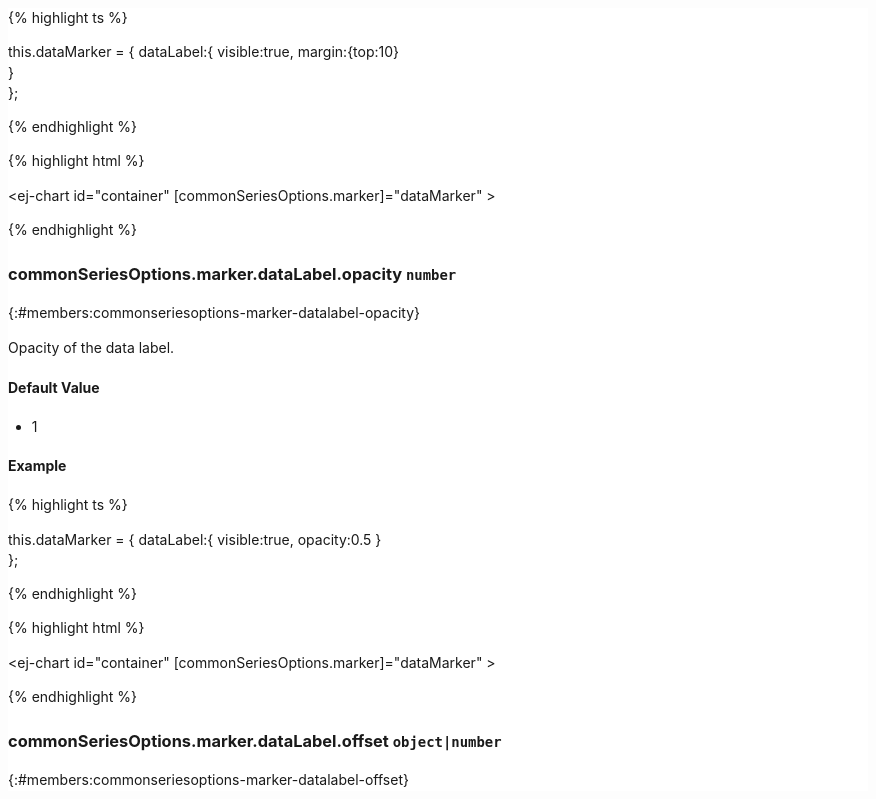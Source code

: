 {% highlight ts %}

this.dataMarker = {
    dataLabel:{
       visible:true,
       margin:{top:10}     
    }   
};
    
{% endhighlight %}

{% highlight html %}

<ej-chart id="container" [commonSeriesOptions.marker]="dataMarker" >
</ej-chart>

{% endhighlight %}






### commonSeriesOptions.marker.dataLabel.opacity `number`
{:#members:commonseriesoptions-marker-datalabel-opacity}




Opacity of the data label. 


#### Default Value



* 1




#### Example

{% highlight ts %}

this.dataMarker = {
    dataLabel:{
       visible:true,
       opacity:0.5
    }   
};
    
{% endhighlight %}

{% highlight html %}

<ej-chart id="container" [commonSeriesOptions.marker]="dataMarker" >
</ej-chart>

{% endhighlight %}

### commonSeriesOptions.marker.dataLabel.offset `object|number`
{:#members:commonseriesoptions-marker-datalabel-offset}
